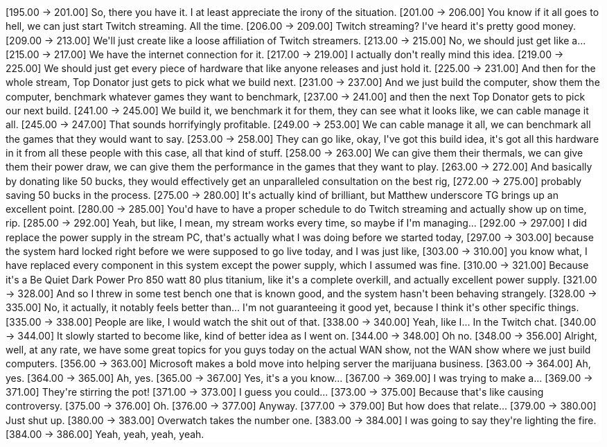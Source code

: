 [195.00 → 201.00] So, there you have it. I at least appreciate the irony of the situation.
[201.00 → 206.00] You know if it all goes to hell, we can just start Twitch streaming. All the time.
[206.00 → 209.00] Twitch streaming? I've heard it's pretty good money.
[209.00 → 213.00] We'll just create like a loose affiliation of Twitch streamers.
[213.00 → 215.00] No, we should just get like a...
[215.00 → 217.00] We have the internet connection for it.
[217.00 → 219.00] I actually don't really mind this idea.
[219.00 → 225.00] We should just get every piece of hardware that like anyone releases and just hold it.
[225.00 → 231.00] And then for the whole stream, Top Donator just gets to pick what we build next.
[231.00 → 237.00] And we just build the computer, show them the computer, benchmark whatever games they want to benchmark,
[237.00 → 241.00] and then the next Top Donator gets to pick our next build.
[241.00 → 245.00] We build it, we benchmark it for them, they can see what it looks like, we can cable manage it all.
[245.00 → 247.00] That sounds horrifyingly profitable.
[249.00 → 253.00] We can cable manage it all, we can benchmark all the games that they would want to say.
[253.00 → 258.00] They can go like, okay, I've got this build idea, it's got all this hardware in it from all these people with this case, all that kind of stuff.
[258.00 → 263.00] We can give them their thermals, we can give them their power draw, we can give them the performance in the games that they want to play.
[263.00 → 272.00] And basically by donating like 50 bucks, they would effectively get an unparalleled consultation on the best rig,
[272.00 → 275.00] probably saving 50 bucks in the process.
[275.00 → 280.00] It's actually kind of brilliant, but Matthew underscore TG brings up an excellent point.
[280.00 → 285.00] You'd have to have a proper schedule to do Twitch streaming and actually show up on time, rip.
[285.00 → 292.00] Yeah, but like, I mean, my stream works every time, so maybe if I'm managing...
[292.00 → 297.00] I did replace the power supply in the stream PC, that's actually what I was doing before we started today,
[297.00 → 303.00] because the system hard locked right before we were supposed to go live today, and I was just like,
[303.00 → 310.00] you know what, I have replaced every component in this system except the power supply, which I assumed was fine.
[310.00 → 321.00] Because it's a Be Quiet Dark Power Pro 850 watt 80 plus titanium, like it's a complete overkill, and actually excellent power supply.
[321.00 → 328.00] And so I threw in some test bench one that is known good, and the system hasn't been behaving strangely.
[328.00 → 335.00] No, it actually, it notably feels better than... I'm not guaranteeing it good yet, because I think it's other specific things.
[335.00 → 338.00] People are like, I would watch the shit out of that.
[338.00 → 340.00] Yeah, like I... In the Twitch chat.
[340.00 → 344.00] It slowly started to become like, kind of better idea as I went on.
[344.00 → 348.00] Oh no.
[348.00 → 356.00] Alright, well, at any rate, we have some great topics for you guys today on the actual WAN show, not the WAN show where we just build computers.
[356.00 → 363.00] Microsoft makes a bold move into helping server the marijuana business.
[363.00 → 364.00] Ah, yes.
[364.00 → 365.00] Ah, yes.
[365.00 → 367.00] Yes, it's a you know...
[367.00 → 369.00] I was trying to make a...
[369.00 → 371.00] They're stirring the pot!
[371.00 → 373.00] I guess you could...
[373.00 → 375.00] Because that's like causing controversy.
[375.00 → 376.00] Oh.
[376.00 → 377.00] Anyway.
[377.00 → 379.00] But how does that relate...
[379.00 → 380.00] Just shut up.
[380.00 → 383.00] Overwatch takes the number one.
[383.00 → 384.00] I was going to say they're lighting the fire.
[384.00 → 386.00] Yeah, yeah, yeah, yeah.